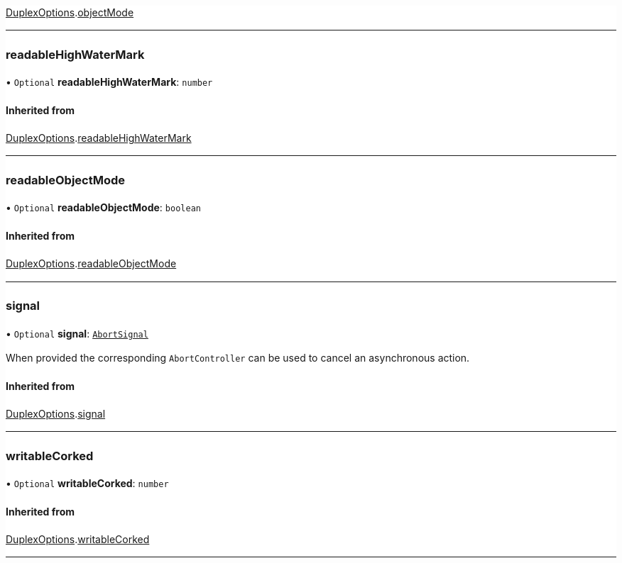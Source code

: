 [DuplexOptions](https://github.com/oven-sh/bun-types/blob/master/api-docs/interfaces/stream_.DuplexOptions.md).[objectMode](https://github.com/oven-sh/bun-types/blob/master/api-docs/interfaces/stream_.DuplexOptions.md#objectmode)

___

### readableHighWaterMark

• `Optional` **readableHighWaterMark**: `number`

#### Inherited from

[DuplexOptions](https://github.com/oven-sh/bun-types/blob/master/api-docs/interfaces/stream_.DuplexOptions.md).[readableHighWaterMark](https://github.com/oven-sh/bun-types/blob/master/api-docs/interfaces/stream_.DuplexOptions.md#readablehighwatermark)

___

### readableObjectMode

• `Optional` **readableObjectMode**: `boolean`

#### Inherited from

[DuplexOptions](https://github.com/oven-sh/bun-types/blob/master/api-docs/interfaces/stream_.DuplexOptions.md).[readableObjectMode](https://github.com/oven-sh/bun-types/blob/master/api-docs/interfaces/stream_.DuplexOptions.md#readableobjectmode)

___

### signal

• `Optional` **signal**: [`AbortSignal`](https://github.com/oven-sh/bun-types/blob/master/api-docs/modules.md#abortsignal)

When provided the corresponding `AbortController` can be used to cancel an asynchronous action.

#### Inherited from

[DuplexOptions](https://github.com/oven-sh/bun-types/blob/master/api-docs/interfaces/stream_.DuplexOptions.md).[signal](https://github.com/oven-sh/bun-types/blob/master/api-docs/interfaces/stream_.DuplexOptions.md#signal)

___

### writableCorked

• `Optional` **writableCorked**: `number`

#### Inherited from

[DuplexOptions](https://github.com/oven-sh/bun-types/blob/master/api-docs/interfaces/stream_.DuplexOptions.md).[writableCorked](https://github.com/oven-sh/bun-types/blob/master/api-docs/interfaces/stream_.DuplexOptions.md#writablecorked)

___
